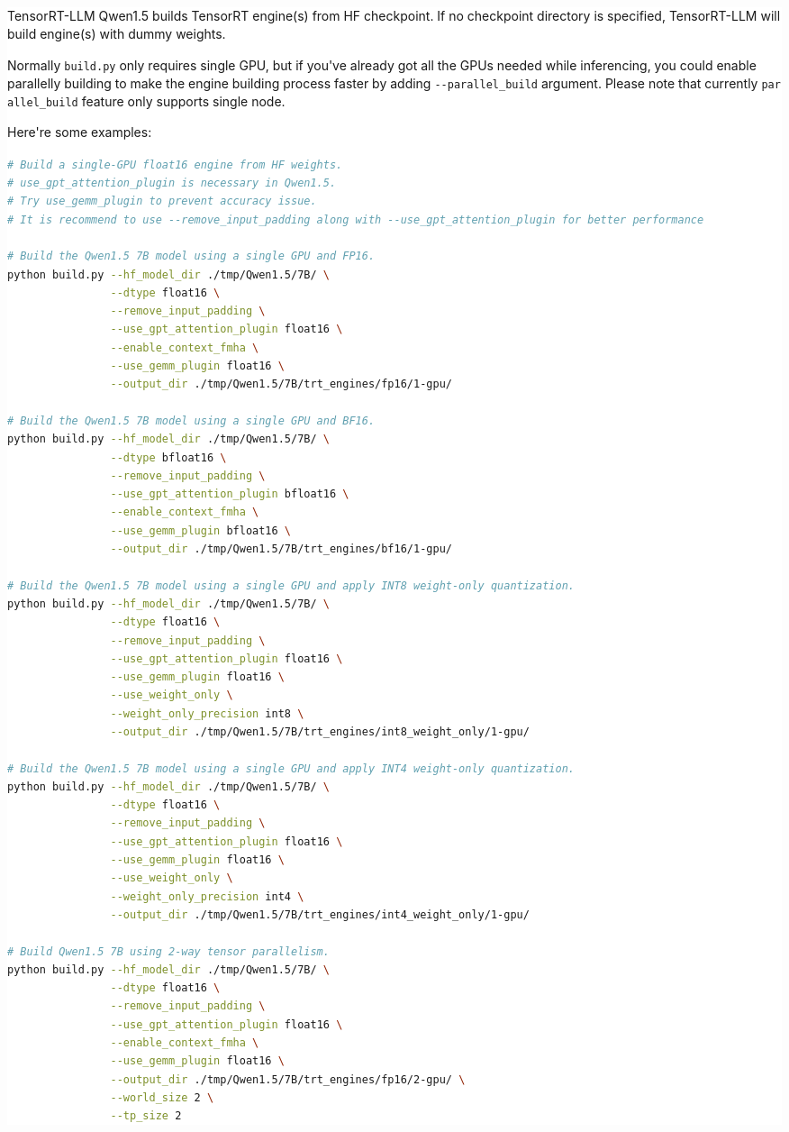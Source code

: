 TensorRT-LLM Qwen1.5 builds TensorRT engine(s) from HF checkpoint. If no checkpoint directory is specified, TensorRT-LLM will build engine(s) with dummy weights.

Normally `build.py` only requires single GPU, but if you've already got all the GPUs needed while inferencing, you could enable parallelly building to make the engine building process faster by adding `--parallel_build` argument. Please note that currently `parallel_build` feature only supports single node.

Here're some examples:

```bash
# Build a single-GPU float16 engine from HF weights.
# use_gpt_attention_plugin is necessary in Qwen1.5.
# Try use_gemm_plugin to prevent accuracy issue.
# It is recommend to use --remove_input_padding along with --use_gpt_attention_plugin for better performance

# Build the Qwen1.5 7B model using a single GPU and FP16.
python build.py --hf_model_dir ./tmp/Qwen1.5/7B/ \
                --dtype float16 \
                --remove_input_padding \
                --use_gpt_attention_plugin float16 \
                --enable_context_fmha \
                --use_gemm_plugin float16 \
                --output_dir ./tmp/Qwen1.5/7B/trt_engines/fp16/1-gpu/

# Build the Qwen1.5 7B model using a single GPU and BF16.
python build.py --hf_model_dir ./tmp/Qwen1.5/7B/ \
                --dtype bfloat16 \
                --remove_input_padding \
                --use_gpt_attention_plugin bfloat16 \
                --enable_context_fmha \
                --use_gemm_plugin bfloat16 \
                --output_dir ./tmp/Qwen1.5/7B/trt_engines/bf16/1-gpu/

# Build the Qwen1.5 7B model using a single GPU and apply INT8 weight-only quantization.
python build.py --hf_model_dir ./tmp/Qwen1.5/7B/ \
                --dtype float16 \
                --remove_input_padding \
                --use_gpt_attention_plugin float16 \
                --use_gemm_plugin float16 \
                --use_weight_only \
                --weight_only_precision int8 \
                --output_dir ./tmp/Qwen1.5/7B/trt_engines/int8_weight_only/1-gpu/

# Build the Qwen1.5 7B model using a single GPU and apply INT4 weight-only quantization.
python build.py --hf_model_dir ./tmp/Qwen1.5/7B/ \
                --dtype float16 \
                --remove_input_padding \
                --use_gpt_attention_plugin float16 \
                --use_gemm_plugin float16 \
                --use_weight_only \
                --weight_only_precision int4 \
                --output_dir ./tmp/Qwen1.5/7B/trt_engines/int4_weight_only/1-gpu/

# Build Qwen1.5 7B using 2-way tensor parallelism.
python build.py --hf_model_dir ./tmp/Qwen1.5/7B/ \
                --dtype float16 \
                --remove_input_padding \
                --use_gpt_attention_plugin float16 \
                --enable_context_fmha \
                --use_gemm_plugin float16 \
                --output_dir ./tmp/Qwen1.5/7B/trt_engines/fp16/2-gpu/ \
                --world_size 2 \
                --tp_size 2
```